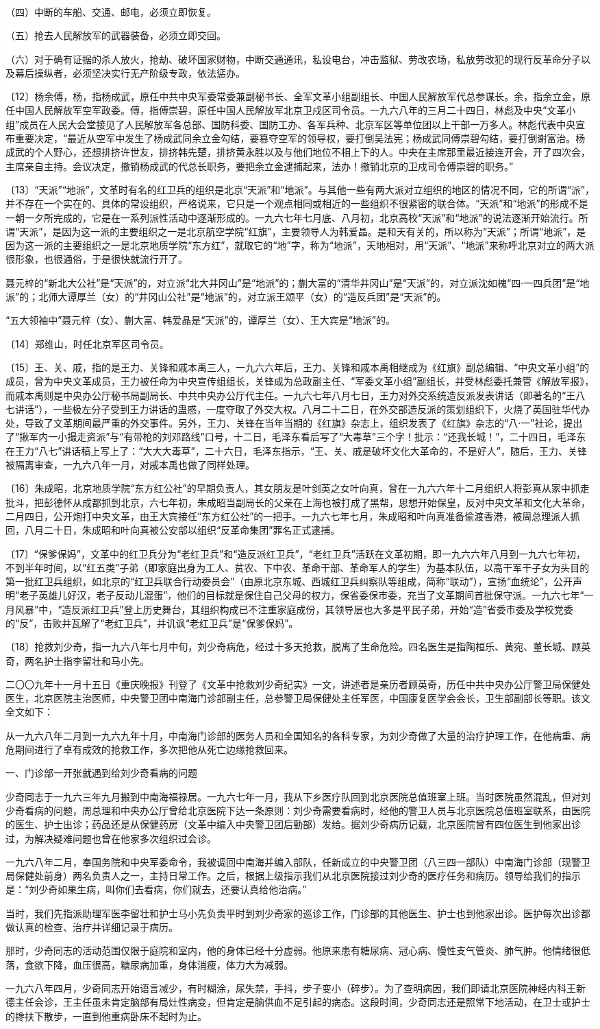 （四）中断的车船、交通、邮电，必须立即恢复。

（五）抢去人民解放军的武器装备，必须立即交回。

（六）对于确有证据的杀人放火，抢劫、破坏国家财物，中断交通通讯，私设电台，冲击监狱、劳改农场，私放劳改犯的现行反革命分子以及幕后操纵者，必须坚决实行无产阶级专政，依法惩办。

〔12〕杨余傅，杨，指杨成武，原任中共中央军委常委兼副秘书长、全军文革小组副组长、中国人民解放军代总参谋长。余，指余立金，原任中国人民解放军空军政委。傅，指傅崇碧，原任中国人民解放军北京卫戍区司令员。一九六八年的三月二十四日，林彪及中央“文革小组”成员在人民大会堂接见了人民解放军各总部、国防科委、国防工办、各军兵种、北京军区等单位团以上干部一万多人。林彪代表中央宣布重要决定，“最近从空军中发生了杨成武同余立金勾结，要篡夺空军的领导权，要打倒吴法宪；杨成武同傅崇碧勾结，要打倒谢富治。杨成武的个人野心，还想排挤许世友，排挤韩先楚，排挤黄永胜以及与他们地位不相上下的人。中央在主席那里最近接连开会，开了四次会，主席亲自主持。会议决定，撤销杨成武的代总长职务，要把余立金逮捕起来，法办！撤销北京的卫戍司令傅崇碧的职务。”

〔13〕“天派”“地派”，文革时有名的红卫兵的组织是北京“天派”和“地派”。与其他一些有两大派对立组织的地区的情况不同，它的所谓“派”，并不存在一个实在的、具体的常设组织，严格说来，它只是一个观点相同或相近的一些组织不很紧密的联合体。“天派”和“地派”的形成不是一朝一夕所完成的，它是在一系列派性活动中逐渐形成的。一九六七年七月底、八月初，北京高校“天派”和“地派”的说法逐渐开始流行。所谓“天派”，是因为这一派的主要组织之一是北京航空学院“红旗”，主要领导人为韩爱晶。是和天有关的，所以称为“天派”；所谓“地派”，是因为这一派的主要组织之一是北京地质学院“东方红”，就取它的“地”字，称为“地派”，天地相对，用“天派”、“地派”来称呼北京对立的两大派很形象，也很通俗，于是很快就流行开了。

聂元梓的“新北大公社”是“天派”的，对立派“北大井冈山”是“地派”的；蒯大富的“清华井冈山”是“天派”的，对立派沈如槐“四·一四兵团”是“地派”的；北师大谭厚兰（女）的“井冈山公社”是“地派”的，对立派王颂平（女）的“造反兵团”是“天派”的。

“五大领袖中”聂元梓（女）、蒯大富、韩爱晶是“天派”的，谭厚兰（女）、王大宾是“地派”的。

〔14〕郑维山，时任北京军区司令员。

〔15〕王、关、戚，指的是王力、关锋和戚本禹三人，一九六六年后，王力、关锋和戚本禹相继成为《红旗》副总编辑、“中央文革小组”的成员，曾为中央文革成员，王力被任命为中央宣传组组长，关锋成为总政副主任、“军委文革小组”副组长，并受林彪委托兼管《解放军报》，而戚本禹则是中央办公厅秘书局副局长、中共中央办公厅代主任。一九六七年八月七日，王力对外交系统造反派发表讲话（即著名的“王八七讲话”），一些极左分子受到王力讲话的蛊惑，一度夺取了外交大权。八月二十二日，在外交部造反派的策划组织下，火烧了英国驻华代办处，导致了文革期间最严重的外交事件。另外，王力、关锋在当年当期的《红旗》杂志上，组织发表了《红旗》杂志的“八·一”社论，提出了“揪军内一小撮走资派”与“有带枪的刘邓路线”口号，十二日，毛泽东看后写了“大毒草”三个字！批示：“还我长城！”，二十四日，毛泽东在王力“八七”讲话稿上写上了：“大大大毒草”，二十六日，毛泽东指示，“王、关、戚是破坏文化大革命的，不是好人”，随后，王力、关锋被隔离审查，一九六八年一月，对戚本禹也做了同样处理。

〔16〕朱成昭，北京地质学院“东方红公社”的早期负责人，其女朋友是叶剑英之女叶向真，曾在一九六六年十二月组织人将彭真从家中抓走批斗，把彭德怀从成都抓到北京，六七年初，朱成昭当副局长的父亲在上海也被打成了黑帮，思想开始保皇，反对中央文革和文化大革命，二月四日，公开炮打中央文革，由王大宾接任“东方红公社”的一把手。一九六七年七月，朱成昭和叶向真准备偷渡香港，被周总理派人抓回，八月二十日，朱成昭和叶向真被公安部以组织“反革命集团”罪名正式逮捕。

〔17〕“保爹保妈”，文革中的红卫兵分为“老红卫兵”和“造反派红卫兵”，“老红卫兵”活跃在文革初期，即一九六六年八月到一九六七年初，不到半年时间，以“红五类”子弟（即家庭出身为工人、贫农、下中农、革命干部、革命军人的学生）为基本队伍，以高干军干子女为头目的第一批红卫兵组织，如北京的“红卫兵联合行动委员会”（由原北京东城、西城红卫兵纠察队等组成，简称“联动”），宣扬“血统论”，公开声明“老子英雄儿好汉，老子反动儿混蛋”，他们的目标就是保住自己父母的权力，保省委保市委，充当了文革期间首批保守派。一九六七年“一月风暴”中，“造反派红卫兵”登上历史舞台，其组织构成已不注重家庭成份，其领导层也大多是平民子弟，开始“造”省委市委及学校党委的“反”，击败并瓦解了“老红卫兵”，并讥讽“老红卫兵”是“保爹保妈”。

〔18〕抢救刘少奇，指一九六八年七月中旬，刘少奇病危，经过十多天抢救，脱离了生命危险。四名医生是指陶桓乐、黄宛、董长城、顾英奇，两名护士指李留壮和马小先。

二〇〇九年十一月十五日《重庆晚报》刊登了《文革中抢救刘少奇纪实》一文，讲述者是亲历者顾英奇，历任中共中央办公厅警卫局保健处医生，北京医院主治医师，中央警卫团中南海门诊部副主任，总参警卫局保健处主任军医，中国康复医学会会长，卫生部副部长等职。该文全文如下：

从一九六八年二月到一九六九年十月，中南海门诊部的医务人员和全国知名的各科专家，为刘少奇做了大量的治疗护理工作，在他病重、病危期间进行了卓有成效的抢救工作，多次把他从死亡边缘抢救回来。

一、门诊部一开张就遇到给刘少奇看病的问题

少奇同志于一九六三年九月搬到中南海福禄居。一九六七年一月，我从下乡医疗队回到北京医院总值班室上班。当时医院虽然混乱，但对刘少奇看病的问题，周总理和中央办公厅曾给北京医院下达一条原则：刘少奇需要看病时，经他的警卫人员与北京医院总值班室联系，由医院的医生、护士出诊；药品还是从保健药房（文革中编入中央警卫团后勤部）发给。据刘少奇病历记载，北京医院曾有四位医生到他家出诊过，为解决疑难问题也曾在他家多次组织过会诊。

一九六八年二月，奉国务院和中央军委命令，我被调回中南海并编入部队，任新成立的中央警卫团（八三四一部队）中南海门诊部（现警卫局保健处前身）两名负责人之一，主持日常工作。之后，根据上级指示我们从北京医院接过刘少奇的医疗任务和病历。领导给我们的指示是：“刘少奇如果生病，叫你们去看病，你们就去，还要认真给他治病。”

当时，我们先指派助理军医李留壮和护士马小先负责平时到刘少奇家的巡诊工作，门诊部的其他医生、护士也到他家出诊。医护每次出诊都做认真的检查、治疗并详细记录于病历。

那时，少奇同志的活动范围仅限于庭院和室内，他的身体已经十分虚弱。他原来患有糖尿病、冠心病、慢性支气管炎、肺气肿。他情绪很低落，食欲下降，血压很高，糖尿病加重，身体消瘦，体力大为减弱。

一九六八年四月，少奇同志开始语言减少，有时糊涂，尿失禁，手抖，步子变小（碎步）。为了查明病因，我们即请北京医院神经内科王新德主任会诊，王主任虽未肯定脑部有局灶性病变，但肯定是脑供血不足引起的病态。这段时间，少奇同志还是照常下地活动，在卫士或护士的搀扶下散步，一直到他重病卧床不起时为止。
